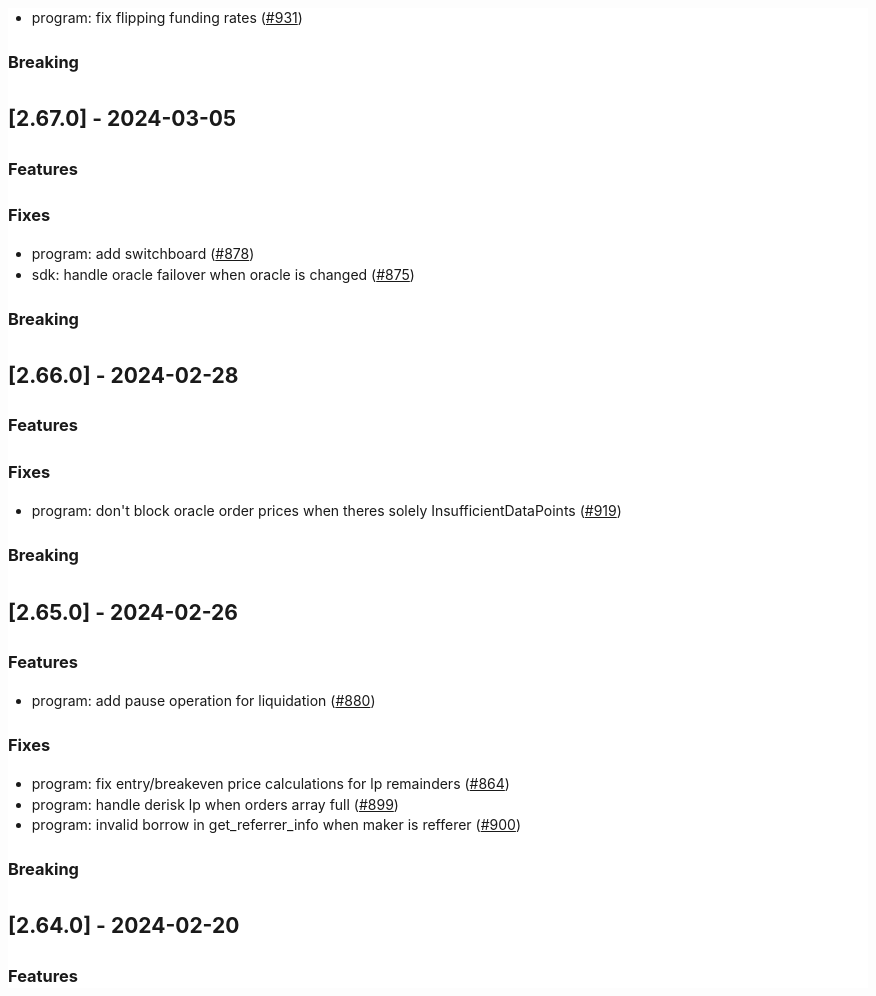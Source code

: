 - program: fix flipping funding rates ([#931](https://github.com/drift-labs/protocol-v2/pull/931))

### Breaking

## [2.67.0] - 2024-03-05

### Features

### Fixes

- program: add switchboard ([#878](https://github.com/drift-labs/protocol-v2/pull/878))
- sdk: handle oracle failover when oracle is changed ([#875](https://github.com/drift-labs/protocol-v2/pull/875))

### Breaking

## [2.66.0] - 2024-02-28

### Features

### Fixes

- program: don't block oracle order prices when theres solely InsufficientDataPoints ([#919](https://github.com/drift-labs/protocol-v2/pull/919))

### Breaking

## [2.65.0] - 2024-02-26

### Features

- program: add pause operation for liquidation ([#880](https://github.com/drift-labs/protocol-v2/pull/880))

### Fixes

- program: fix entry/breakeven price calculations for lp remainders ([#864](https://github.com/drift-labs/protocol-v2/pull/864))
- program: handle derisk lp when orders array full ([#899](https://github.com/drift-labs/protocol-v2/pull/899))
- program: invalid borrow in get_referrer_info when maker is refferer ([#900](https://github.com/drift-labs/protocol-v2/pull/900))

### Breaking

## [2.64.0] - 2024-02-20

### Features
